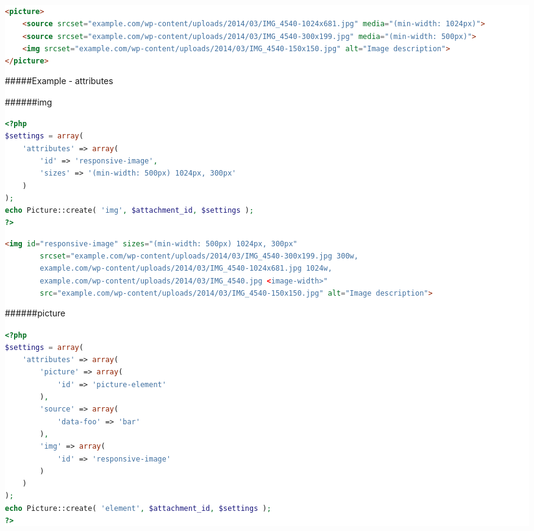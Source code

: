 ````html
<picture>
    <source srcset="example.com/wp-content/uploads/2014/03/IMG_4540-1024x681.jpg" media="(min-width: 1024px)">
    <source srcset="example.com/wp-content/uploads/2014/03/IMG_4540-300x199.jpg" media="(min-width: 500px)">
    <img srcset="example.com/wp-content/uploads/2014/03/IMG_4540-150x150.jpg" alt="Image description">
</picture>
````

#####<a name="functions-reference-example-attributes"></a>Example - attributes

######<a name="functions-reference-example-attributes-img"></a>img

````php
<?php
$settings = array(
	'attributes' => array(
		'id' => 'responsive-image',
		'sizes' => '(min-width: 500px) 1024px, 300px'
	)
);
echo Picture::create( 'img', $attachment_id, $settings );
?>
````

````html
<img id="responsive-image" sizes="(min-width: 500px) 1024px, 300px" 
	    srcset="example.com/wp-content/uploads/2014/03/IMG_4540-300x199.jpg 300w,
	    example.com/wp-content/uploads/2014/03/IMG_4540-1024x681.jpg 1024w,
	    example.com/wp-content/uploads/2014/03/IMG_4540.jpg <image-width>"
	    src="example.com/wp-content/uploads/2014/03/IMG_4540-150x150.jpg" alt="Image description">
````

######<a name="functions-reference-example-attributes-picture"></a>picture

````php
<?php
$settings = array(
	'attributes' => array(
		'picture' => array(
			'id' => 'picture-element'
		),
		'source' => array(
			'data-foo' => 'bar'
		),
		'img' => array(
		    'id' => 'responsive-image'
		)
	)
);
echo Picture::create( 'element', $attachment_id, $settings );
?>
````
